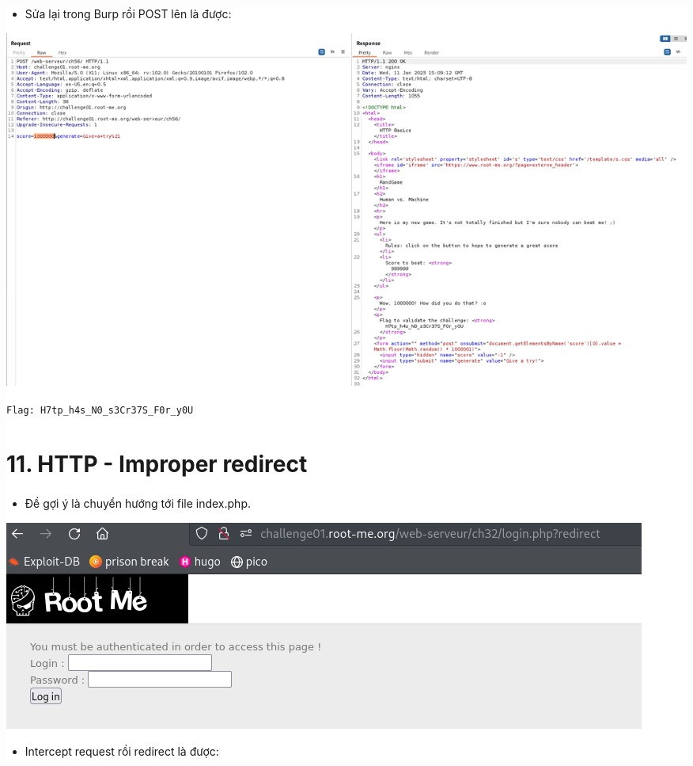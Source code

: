 - Sửa lại trong Burp rồi POST lên là được:

![1](img/10/Screenshot%20from%202023-01-11%2022-09-51.png)

```
Flag: H7tp_h4s_N0_s3Cr37S_F0r_y0U 
```

# 11. HTTP - Improper redirect

- Đề gợi ý là chuyển hướng tới file index.php.

![1](img/11/Screenshot%20from%202023-01-11%2022-32-03.png)

- Intercept request rồi redirect là được: 
